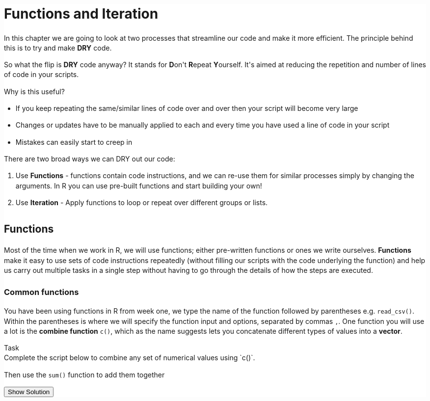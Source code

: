 
# Functions and Iteration







In this chapter we are going to look at two processes that streamline our code and make it more efficient. The principle behind this is to try and make **DRY** code.

So what the flip is **DRY** code anyway? It stands for **D**on't **R**epeat **Y**ourself. It's aimed at reducing the repetition and number of lines of code in your scripts. 

Why is this useful? 

* If you keep repeating the same/similar lines of code over and over then your script will become very large

* Changes or updates have to be manually applied to each and every time you have used a line of code in your script

* Mistakes can easily start to creep in

There are two broad ways we can DRY out our code: 

1) Use **Functions** - functions contain code instructions, and we can re-use them for similar processes simply by changing the arguments. In R you can use pre-built functions and start building your own!

2) Use **Iteration** - Apply functions to loop or repeat over different groups or lists.


## Functions

Most of the time when we work in R, we will use functions; either pre-written functions or ones we write ourselves. **Functions** make it easy to use sets of code instructions repeatedly (without filling our scripts with the code underlying the function) and help us carry out multiple tasks in a single step without having to go through the details of how the steps are executed.

### Common functions

You have been using functions in R from week one, we type the name of the function followed by parentheses e.g. `read_csv()`. Within the parentheses is where we will specify the function input and options, separated by commas `,`. One function you will use a lot is the **combine function** `c()`, which as the name suggests lets you concatenate different types of values into a **vector**.


<div class="panel panel-default"><div class="panel-heading"> Task </div><div class="panel-body"> 
Complete the script below to combine any set of numerical values using `c()`. 

Then use the `sum()` function to add them together </div></div>

<button id="displayTextunnamed-chunk-4" onclick="javascript:toggle('unnamed-chunk-4');">Show Solution</button>

<div id="toggleTextunnamed-chunk-4" style="display: none"><div class="panel panel-default"><div class="panel-heading panel-heading1"> Solution </div><div class="panel-body">

